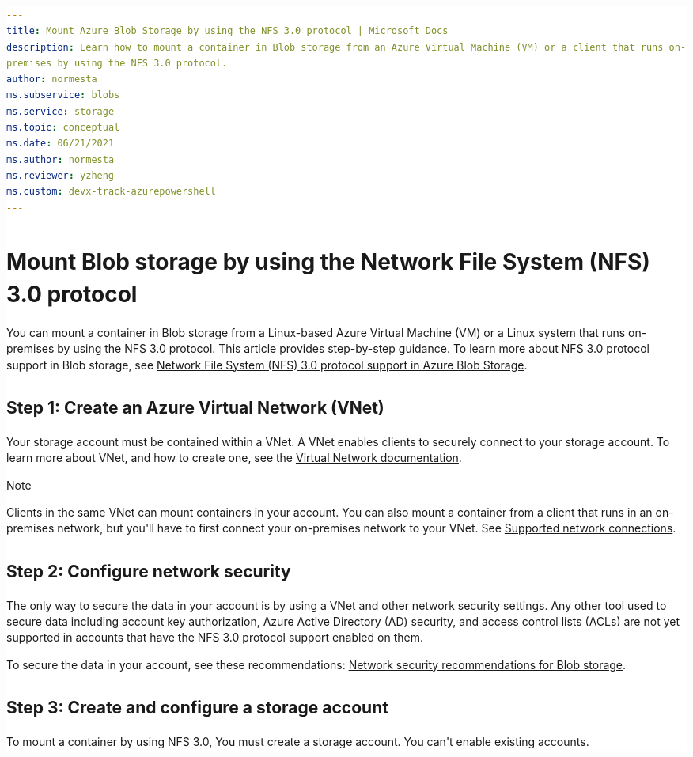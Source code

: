 ```yaml
---
title: Mount Azure Blob Storage by using the NFS 3.0 protocol | Microsoft Docs
description: Learn how to mount a container in Blob storage from an Azure Virtual Machine (VM) or a client that runs on-premises by using the NFS 3.0 protocol.
author: normesta
ms.subservice: blobs
ms.service: storage
ms.topic: conceptual
ms.date: 06/21/2021
ms.author: normesta
ms.reviewer: yzheng
ms.custom: devx-track-azurepowershell
---
```


# Mount Blob storage by using the Network File System (NFS) 3.0 protocol

You can mount a container in Blob storage from a Linux-based Azure Virtual Machine (VM) or a Linux system that runs on-premises by using the NFS 3.0 protocol. This article provides step-by-step guidance. To learn more about NFS 3.0 protocol support in Blob storage, see [Network File System (NFS) 3.0 protocol support in Azure Blob Storage](network-file-system-protocol-support.md).

## Step 1: Create an Azure Virtual Network (VNet)

Your storage account must be contained within a VNet. A VNet enables clients to securely connect to your storage account. To learn more about VNet, and how to create one, see the [Virtual Network documentation](../../virtual-network/index.yml).

> [!NOTE]
> Clients in the same VNet can mount containers in your account. You can also mount a container from a client that runs in an on-premises network, but you'll have to first connect your on-premises network to your VNet. See [Supported network connections](network-file-system-protocol-support.md#supported-network-connections).

## Step 2: Configure network security

The only way to secure the data in your account is by using a VNet and other network security settings. Any other tool used to secure data including account key authorization, Azure Active Directory (AD) security, and access control lists (ACLs) are not yet supported in accounts that have the NFS 3.0 protocol support enabled on them.

To secure the data in your account, see these recommendations: [Network security recommendations for Blob storage](security-recommendations.md#networking).

## Step 3: Create and configure a storage account

To mount a container by using NFS 3.0, You must create a storage account. You can't enable existing accounts.
